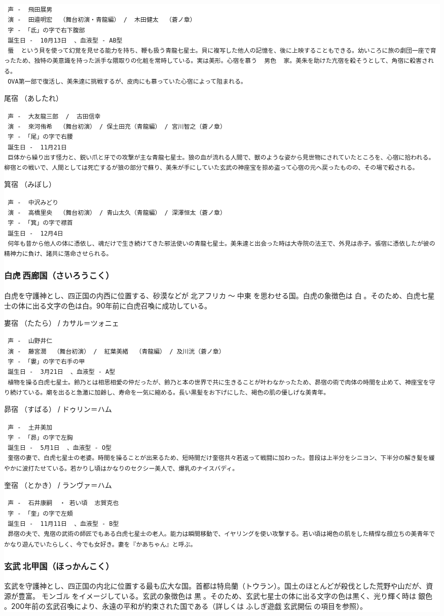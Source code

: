      声 -  飛田展男 
     演 -  田邉明宏  （舞台初演・青龍編） /  木田健太  （蒼ノ章） 
     字 - 「氐」の字で右下腹部 
     誕生日 -  10月13日  、血液型 - AB型 
     蜃  という貝を使って幻覚を見せる能力を持ち、鞭も扱う青龍七星士。貝に複写した他人の記憶を、後に上映することもできる。幼いころに旅の劇団一座で育ったため、独特の美意識を持った派手な隈取りの化粧を常時している。実は美形。心宿を慕う  男色  家。美朱を助けた亢宿を殺そうとして、角宿に殺害される。 
     OVA第一部で復活し、美朱達に挑戦するが、皮肉にも慕っていた心宿によって阻まれる。 
尾宿  （あしたれ）

     声 -  大友龍三郎  /  古田信幸 
     演 -  來河侑希  （舞台初演） / 保土田充（青龍編） / 宮川智之（蒼ノ章） 
     字 - 「尾」の字で右腰 
     誕生日 -  11月21日 
     巨体から繰り出す怪力と、鋭い爪と牙での攻撃が主な青龍七星士。狼の血が流れる人間で、獣のような姿から見世物にされていたところを、心宿に拾われる。柳宿との戦いで、人間としては死亡するが狼の部分で蘇り、美朱が手にしていた玄武の神座宝を掠め盗って心宿の元へ戻ったものの、その場で殺される。 
箕宿  （みぼし）

     声 -  中沢みどり 
     演 -  高橋里央  （舞台初演） / 青山太久（青龍編） / 深澤恒太（蒼ノ章） 
     字 - 「箕」の字で襟首 
     誕生日 -  12月4日 
     何年も昔から他人の体に憑依し、魂だけで生き続けてきた邪法使いの青龍七星士。美朱達と出会った時は大寺院の法王で、外見は赤子。張宿に憑依したが彼の精神力に負け、諸共に落命させられる。 

###  白虎 西廊国（さいろうこく）

白虎を守護神とし、四正国の内西に位置する、砂漠などが  北アフリカ  〜  中東  を思わせる国。白虎の象徴色は  白
。そのため、白虎七星士の体に出る文字の色は白。90年前に白虎召喚に成功している。

婁宿  （たたら） / カサル＝ツォニェ

     声 -  山野井仁 
     演 -  藤宮潤  （舞台初演） /  紅葉美緒  （青龍編） / 及川洸（蒼ノ章） 
     字 - 「婁」の字で右手の甲 
     誕生日 -  3月21日  、血液型 - A型 
     植物を操る白虎七星士。鈴乃とは相思相愛の仲だったが、鈴乃と本の世界で共に生きることが叶わなかったため、昴宿の術で肉体の時間を止めて、神座宝を守り続けている。廟を出ると急激に加齢し、寿命を一気に縮める。長い黒髪をお下げにした、褐色の肌の優しげな美青年。 
昴宿  （すばる） / ドゥリン＝ハム

     声 -  土井美加 
     字 - 「昴」の字で左胸 
     誕生日 -  5月1日  、血液型 - O型 
     奎宿の妻で、白虎七星士の老婆。時間を操ることが出来るため、短時間だけ奎宿共々若返って戦闘に加わった。普段は上半分をシニヨン、下半分の解き髪を緩やかに波打たせている。若かりし頃はかなりのセクシー美人で、爆乳のナイスバディ。 
奎宿  （とかき） / ランヴァ＝ハム

     声 -  石井康嗣  ・ 若い頃  志賀克也 
     字 - 「奎」の字で左頬 
     誕生日 -  11月11日  、血液型 - B型 
     昴宿の夫で、鬼宿の武術の師匠でもある白虎七星士の老人。能力は瞬間移動で、イヤリングを使い攻撃する。若い頃は褐色の肌をした精悍な顔立ちの美青年でかなり遊んでいたらしく、今でも女好き。妻を『かあちゃん』と呼ぶ。 

###  玄武 北甲国（ほっかんこく）

玄武を守護神とし、四正国の内北に位置する最も広大な国。首都は特烏蘭（トウラン）。国土のほとんどが殺伐とした荒野や山だが、資源が豊富。  モンゴル
をイメージしている。玄武の象徴色は  黒  。そのため、玄武七星士の体に出る文字の色は黒く、光り輝く時は  銀色
。200年前の玄武召喚により、永遠の平和が約束された国である（詳しくは  ふしぎ遊戯 玄武開伝  の項目を参照）。
